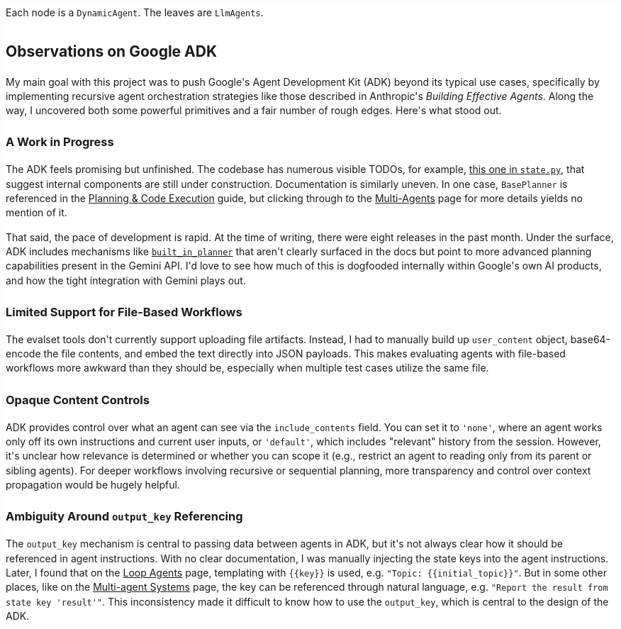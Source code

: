 </figure>

Each node is a `DynamicAgent`. The leaves are `LlmAgents`.

## Observations on Google ADK

My main goal with this project was to push Google's Agent Development Kit (ADK) beyond its typical use cases, specifically by implementing recursive agent orchestration strategies like those described in Anthropic's _Building Effective Agents_. Along the way, I uncovered both some powerful primitives and a fair number of rough edges. Here's what stood out.

### A Work in Progress

The ADK feels promising but unfinished. The codebase has numerous visible TODOs, for example, [this one in `state.py`](https://github.com/google/adk-python/blob/917a8a19f794ba33fef08898937a73f0ceb809a2/src/google/adk/sessions/state.py#L42), that suggest internal components are still under construction. Documentation is similarly uneven. In one case, `BasePlanner` is referenced in the [Planning & Code Execution](https://google.github.io/adk-docs/agents/llm-agents/#planning-code-execution) guide, but clicking through to the [Multi-Agents](https://google.github.io/adk-docs/agents/multi-agents/) page for more details yields no mention of it.

That said, the pace of development is rapid. At the time of writing, there were eight releases in the past month. Under the surface, ADK includes mechanisms like [`built_in_planner`](https://github.com/google/adk-python/blob/917a8a19f794ba33fef08898937a73f0ceb809a2/src/google/adk/planners/built_in_planner.py) that aren't clearly surfaced in the docs but point to more advanced planning capabilities present in the Gemini API. I'd love to see how much of this is dogfooded internally within Google's own AI products, and how the tight integration with Gemini plays out.

### Limited Support for File-Based Workflows

The evalset tools don't currently support uploading file artifacts. Instead, I had to manually build up `user_content` object, base64-encode the file contents, and embed the text directly into JSON payloads. This makes evaluating agents with file-based workflows more awkward than they should be, especially when multiple test cases utilize the same file.

### Opaque Content Controls

ADK provides control over what an agent can see via the `include_contents` field. You can set it to `'none'`, where an agent works only off its own instructions and current user inputs, or `'default'`, which includes "relevant" history from the session. However, it's unclear how relevance is determined or whether you can scope it (e.g., restrict an agent to reading only from its parent or sibling agents). For deeper workflows involving recursive or sequential planning, more transparency and control over context propagation would be hugely helpful.

### Ambiguity Around `output_key` Referencing

The `output_key` mechanism is central to passing data between agents in ADK, but it's not always clear how it should be referenced in agent instructions. With no clear documentation, I was manually injecting the state keys into the agent instructions. Later, I found that on the [Loop Agents](https://google.github.io/adk-docs/agents/workflow-agents/loop-agents/#full-example-iterative-document-improvement) page, templating with `{{key}}` is used, e.g. `"Topic: {{initial_topic}}"`. But in some other places, like on the [Multi-agent Systems](https://google.github.io/adk-docs/agents/multi-agents/#sequential-pipeline-pattern) page, the key can be referenced through natural language, e.g. `"Report the result from state key 'result'"`. This inconsistency made it difficult to know how to use the `output_key`, which is central to the design of the ADK.
